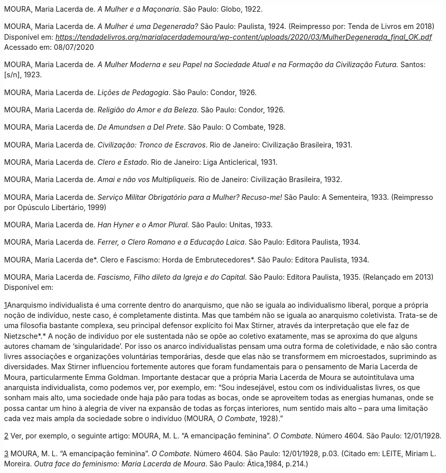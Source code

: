MOURA, Maria Lacerda de. *A Mulher e a Maçonaria*. São Paulo: Globo, 1922.

MOURA, Maria Lacerda de. *A Mulher é uma Degenerada?* São Paulo: Paulista, 1924. (Reimpresso por: Tenda de Livros em 2018) Disponível em: *<https://tendadelivros.org/marialacerdademoura/wp-content/uploads/2020/03/MulherDegenerada_final_OK.pdf>* Acessado em: 08/07/2020

MOURA, Maria Lacerda de. *A Mulher Moderna e seu Papel na Sociedade Atual e na Formação da Civilização Futura.* Santos: \[s/n], 1923.

MOURA, Maria Lacerda de. *Lições de Pedagogia*. São Paulo: Condor, 1926.

MOURA, Maria Lacerda de. *Religião do Amor e da Beleza*. São Paulo: Condor, 1926.

MOURA, Maria Lacerda de. *De Amundsen a Del Prete*. São Paulo: O Combate, 1928.

MOURA, Maria Lacerda de. *Civilização: Tronco de Escravos*. Rio de Janeiro: Civilização Brasileira, 1931.

MOURA, Maria Lacerda de. *Clero e Estado*. Rio de Janeiro: Liga Anticlerical, 1931.

MOURA, Maria Lacerda de. *Amai e não vos Multipliqueis.* Rio de Janeiro: Civilização Brasileira, 1932.

MOURA, Maria Lacerda de. *Serviço Militar Obrigatório para a Mulher? Recuso-me!* São Paulo: A Sementeira, 1933. (Reimpresso por Opúsculo Libertário, 1999)

MOURA, Maria Lacerda de. *Han Hyner e o Amor Plural.* São Paulo: Unitas, 1933.

MOURA, Maria Lacerda de. *Ferrer, o Clero Romano e a Educação Laica*. São Paulo: Editora Paulista, 1934.

MOURA, Maria Lacerda de*. Clero e Fascismo: Horda de Embrutecedores*. São Paulo: Editora Paulista, 1934.

MOURA, Maria Lacerda de. *Fascismo, Filho dileto da Igreja e do Capital.* São Paulo: Editora Paulista, 1935. (Relançado em 2013) Disponível em:

[1](#sdfootnote1anc)Anarquismo individualista é uma corrente dentro do anarquismo, que não se iguala ao individualismo liberal, porque a própria noção de indivíduo, neste caso, é completamente distinta. Mas que também não se iguala ao anarquismo coletivista. Trata-se de uma filosofia bastante complexa, seu principal defensor explícito foi Max Stirner, através da interpretação que ele faz de Nietzsche*.* A noção de indivíduo por ele sustentada não se opõe ao coletivo exatamente, mas se aproxima do que alguns autores chamam de ‘singularidade’. Por isso os anarco individualistas pensam uma outra forma de coletividade, e não são contra livres associações e organizações voluntárias temporárias, desde que elas não se transformem em microestados, suprimindo as diversidades. Max Stirner influenciou fortemente autores que foram fundamentais para o pensamento de Maria Lacerda de Moura, particularmente Emma Goldman. Importante destacar que a própria Maria Lacerda de Moura se autointitulava uma anarquista individualista, como podemos ver, por exemplo, em: “Sou indesejável, estou com os individualistas livres, os que sonham mais alto, uma sociedade onde haja pão para todas as bocas, onde se aproveitem todas as energias humanas, onde se possa cantar um hino à alegria de viver na expansão de todas as forças interiores, num sentido mais alto – para uma limitação cada vez mais ampla da sociedade sobre o indivíduo (MOURA, *O Combate*, 1928).”

[2](#sdfootnote2anc) Ver, por exemplo, o seguinte artigo: MOURA, M. L. “A emancipação feminina”. *O Combate.* Número 4604. São Paulo: 12/01/1928.

[3](#sdfootnote3anc) MOURA, M. L. “A emancipação feminina”. *O Combate.* Número 4604. São Paulo: 12/01/1928, p.03. (Citado em: LEITE, Miriam L. Moreira. *Outra face do feminismo: Maria Lacerda de Moura*. São Paulo: Ática,1984, p.214.)